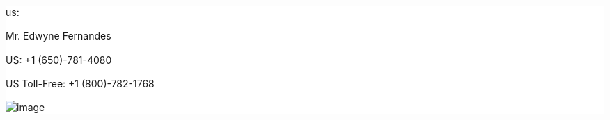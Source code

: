 us:</strong></p><p id="" class="">Mr. Edwyne Fernandes</p><p id="" class="">US: +1 (650)-781-4080</p><p id="" class="">US Toll-Free: +1 (800)-782-1768</p>
![image](https://github.com/user-attachments/assets/974dca61-67e1-4037-bfef-73c5f6a66df5)
